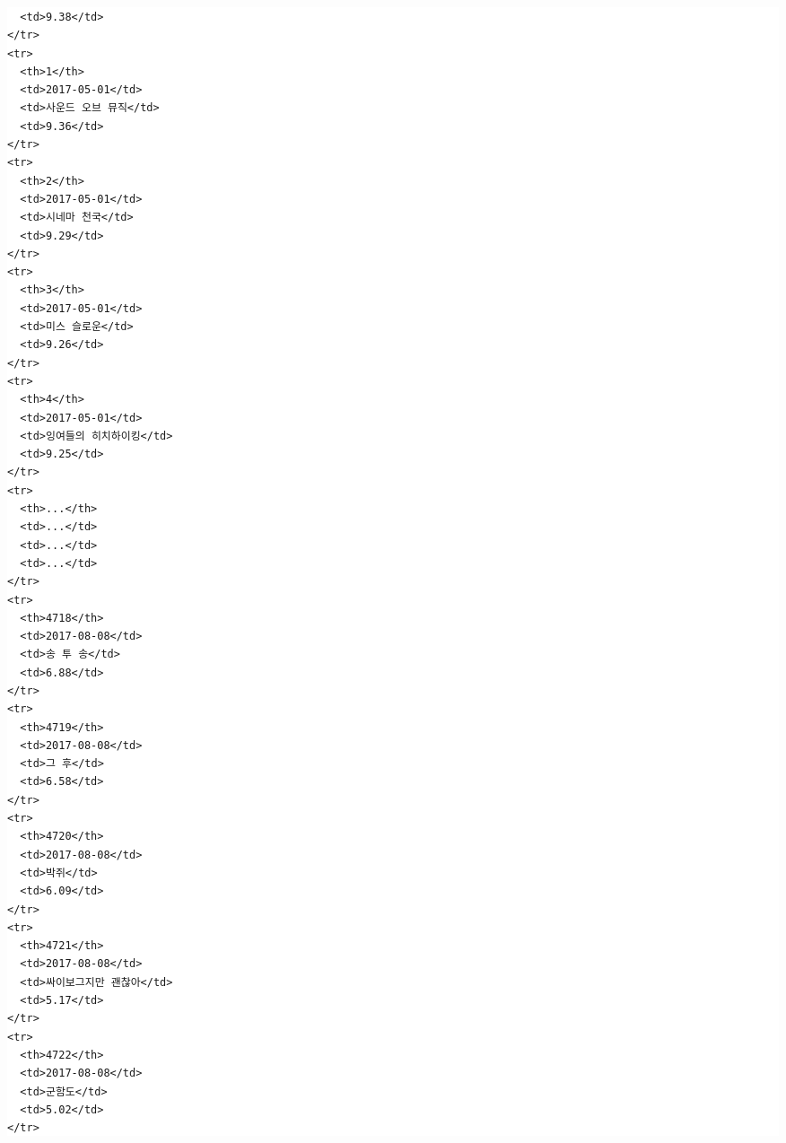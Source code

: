       <td>9.38</td>
    </tr>
    <tr>
      <th>1</th>
      <td>2017-05-01</td>
      <td>사운드 오브 뮤직</td>
      <td>9.36</td>
    </tr>
    <tr>
      <th>2</th>
      <td>2017-05-01</td>
      <td>시네마 천국</td>
      <td>9.29</td>
    </tr>
    <tr>
      <th>3</th>
      <td>2017-05-01</td>
      <td>미스 슬로운</td>
      <td>9.26</td>
    </tr>
    <tr>
      <th>4</th>
      <td>2017-05-01</td>
      <td>잉여들의 히치하이킹</td>
      <td>9.25</td>
    </tr>
    <tr>
      <th>...</th>
      <td>...</td>
      <td>...</td>
      <td>...</td>
    </tr>
    <tr>
      <th>4718</th>
      <td>2017-08-08</td>
      <td>송 투 송</td>
      <td>6.88</td>
    </tr>
    <tr>
      <th>4719</th>
      <td>2017-08-08</td>
      <td>그 후</td>
      <td>6.58</td>
    </tr>
    <tr>
      <th>4720</th>
      <td>2017-08-08</td>
      <td>박쥐</td>
      <td>6.09</td>
    </tr>
    <tr>
      <th>4721</th>
      <td>2017-08-08</td>
      <td>싸이보그지만 괜찮아</td>
      <td>5.17</td>
    </tr>
    <tr>
      <th>4722</th>
      <td>2017-08-08</td>
      <td>군함도</td>
      <td>5.02</td>
    </tr>
  </tbody>
</table>